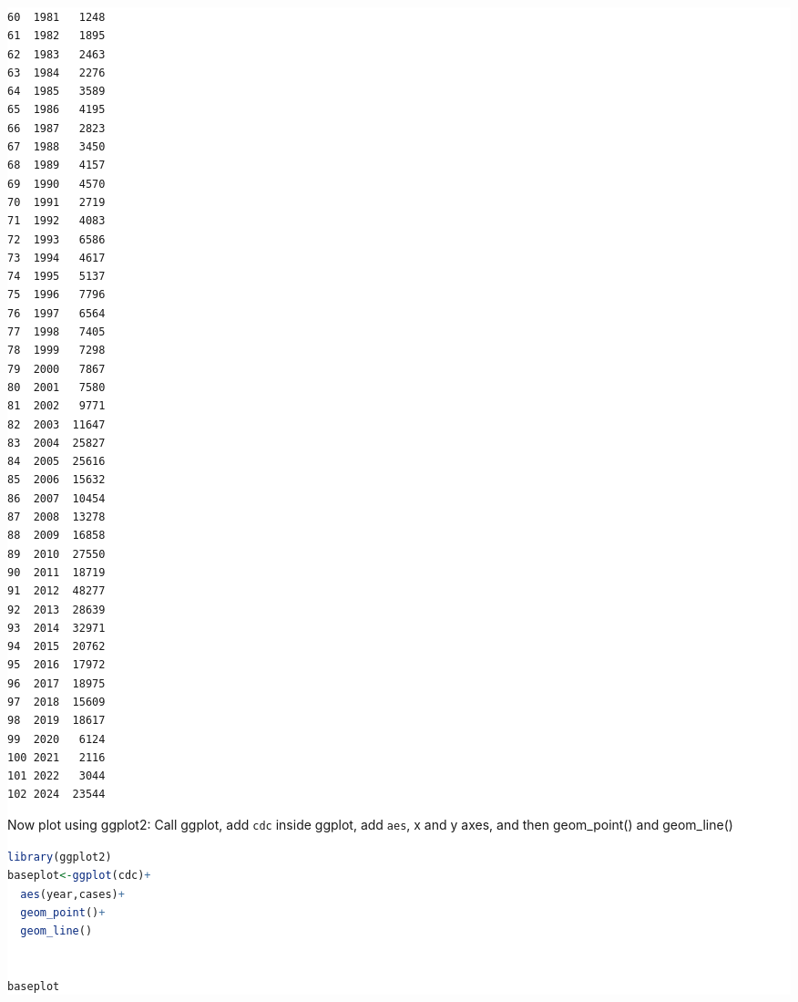     60  1981   1248
    61  1982   1895
    62  1983   2463
    63  1984   2276
    64  1985   3589
    65  1986   4195
    66  1987   2823
    67  1988   3450
    68  1989   4157
    69  1990   4570
    70  1991   2719
    71  1992   4083
    72  1993   6586
    73  1994   4617
    74  1995   5137
    75  1996   7796
    76  1997   6564
    77  1998   7405
    78  1999   7298
    79  2000   7867
    80  2001   7580
    81  2002   9771
    82  2003  11647
    83  2004  25827
    84  2005  25616
    85  2006  15632
    86  2007  10454
    87  2008  13278
    88  2009  16858
    89  2010  27550
    90  2011  18719
    91  2012  48277
    92  2013  28639
    93  2014  32971
    94  2015  20762
    95  2016  17972
    96  2017  18975
    97  2018  15609
    98  2019  18617
    99  2020   6124
    100 2021   2116
    101 2022   3044
    102 2024  23544

Now plot using ggplot2: Call ggplot, add `cdc` inside ggplot, add `aes`,
x and y axes, and then geom_point() and geom_line()

``` r
library(ggplot2)
baseplot<-ggplot(cdc)+ 
  aes(year,cases)+
  geom_point()+
  geom_line()


baseplot
```
